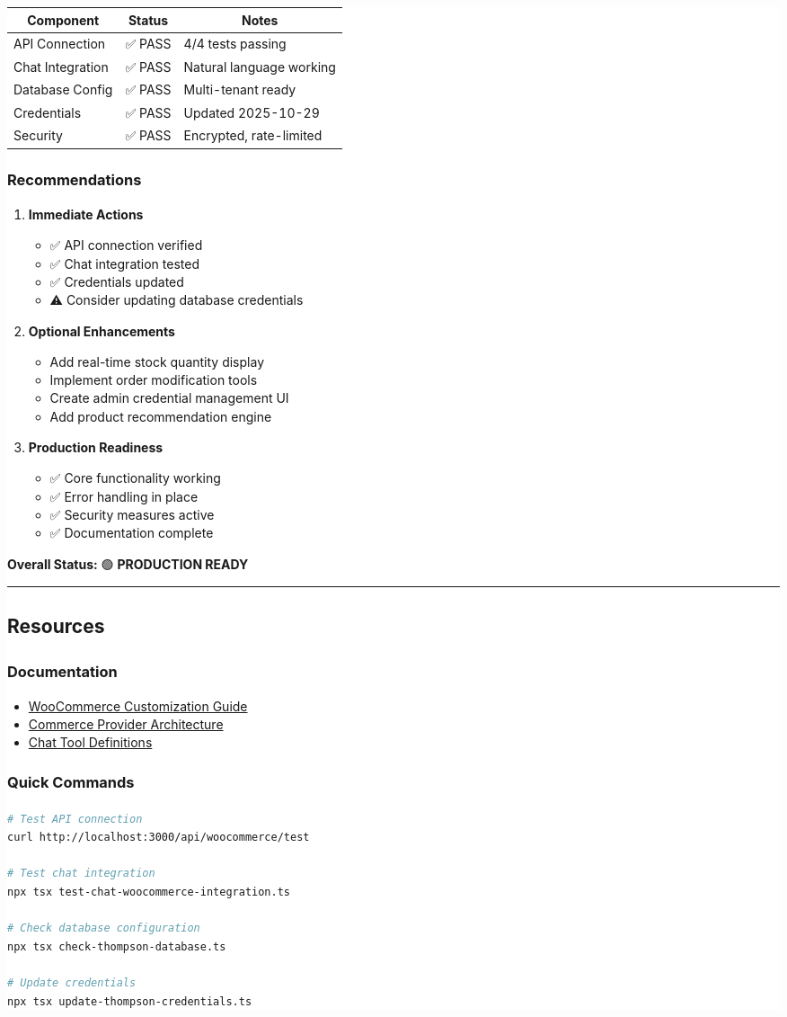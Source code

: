 | Component | Status | Notes |
|-----------|--------|-------|
| API Connection | ✅ PASS | 4/4 tests passing |
| Chat Integration | ✅ PASS | Natural language working |
| Database Config | ✅ PASS | Multi-tenant ready |
| Credentials | ✅ PASS | Updated 2025-10-29 |
| Security | ✅ PASS | Encrypted, rate-limited |

### Recommendations

1. **Immediate Actions**
   - ✅ API connection verified
   - ✅ Chat integration tested
   - ✅ Credentials updated
   - ⚠️ Consider updating database credentials

2. **Optional Enhancements**
   - Add real-time stock quantity display
   - Implement order modification tools
   - Create admin credential management UI
   - Add product recommendation engine

3. **Production Readiness**
   - ✅ Core functionality working
   - ✅ Error handling in place
   - ✅ Security measures active
   - ✅ Documentation complete

**Overall Status:** 🟢 **PRODUCTION READY**

---

## Resources

### Documentation
- [WooCommerce Customization Guide](docs/WOOCOMMERCE_CUSTOMIZATION.md)
- [Commerce Provider Architecture](lib/agents/commerce-provider.ts)
- [Chat Tool Definitions](lib/chat/tool-definitions.ts)

### Quick Commands
```bash
# Test API connection
curl http://localhost:3000/api/woocommerce/test

# Test chat integration
npx tsx test-chat-woocommerce-integration.ts

# Check database configuration
npx tsx check-thompson-database.ts

# Update credentials
npx tsx update-thompson-credentials.ts
```
